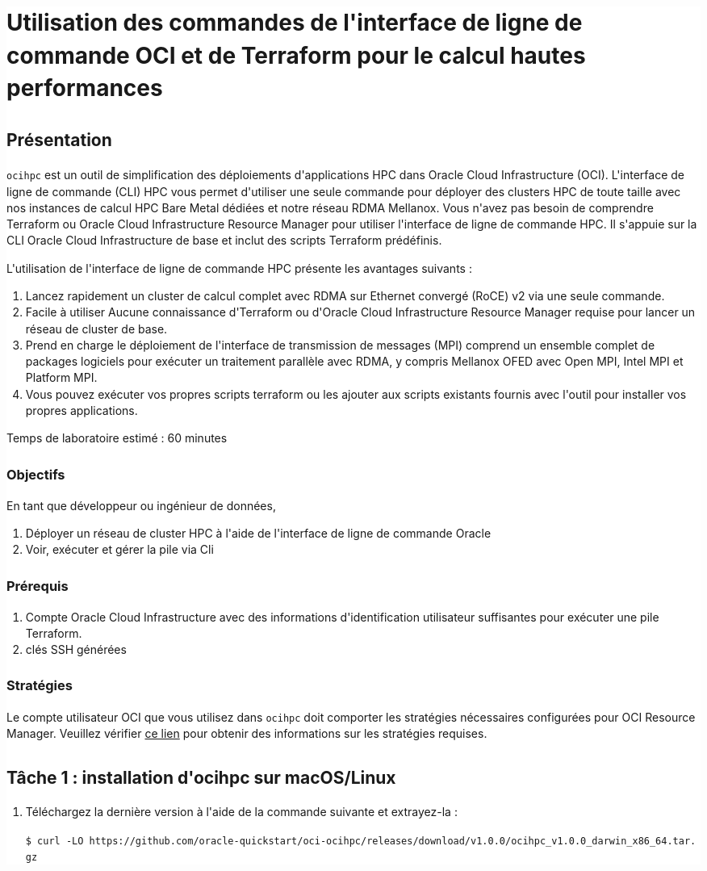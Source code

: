 # Utilisation des commandes de l'interface de ligne de commande OCI et de Terraform pour le calcul hautes performances

## Présentation

`ocihpc` est un outil de simplification des déploiements d'applications HPC dans Oracle Cloud Infrastructure (OCI). L'interface de ligne de commande (CLI) HPC vous permet d'utiliser une seule commande pour déployer des clusters HPC de toute taille avec nos instances de calcul HPC Bare Metal dédiées et notre réseau RDMA Mellanox. Vous n'avez pas besoin de comprendre Terraform ou Oracle Cloud Infrastructure Resource Manager pour utiliser l'interface de ligne de commande HPC. Il s'appuie sur la CLI Oracle Cloud Infrastructure de base et inclut des scripts Terraform prédéfinis.

L'utilisation de l'interface de ligne de commande HPC présente les avantages suivants :

1.  Lancez rapidement un cluster de calcul complet avec RDMA sur Ethernet convergé (RoCE) v2 via une seule commande.
2.  Facile à utiliser Aucune connaissance d'Terraform ou d'Oracle Cloud Infrastructure Resource Manager requise pour lancer un réseau de cluster de base.
3.  Prend en charge le déploiement de l'interface de transmission de messages (MPI) comprend un ensemble complet de packages logiciels pour exécuter un traitement parallèle avec RDMA, y compris Mellanox OFED avec Open MPI, Intel MPI et Platform MPI.
4.  Vous pouvez exécuter vos propres scripts terraform ou les ajouter aux scripts existants fournis avec l'outil pour installer vos propres applications.

Temps de laboratoire estimé : 60 minutes

### Objectifs

En tant que développeur ou ingénieur de données,

1.  Déployer un réseau de cluster HPC à l'aide de l'interface de ligne de commande Oracle
2.  Voir, exécuter et gérer la pile via Cli

### Prérequis

1.  Compte Oracle Cloud Infrastructure avec des informations d'identification utilisateur suffisantes pour exécuter une pile Terraform.
2.  clés SSH générées

### Stratégies

Le compte utilisateur OCI que vous utilisez dans `ocihpc` doit comporter les stratégies nécessaires configurées pour OCI Resource Manager. Veuillez vérifier [ce lien](https://docs.cloud.oracle.com/en-us/iaas/Content/Identity/Tasks/managingstacksandjobs.htm) pour obtenir des informations sur les stratégies requises.

## Tâche 1 : installation d'ocihpc sur macOS/Linux

1.  Téléchargez la dernière version à l'aide de la commande suivante et extrayez-la :
    
        $ curl -LO https://github.com/oracle-quickstart/oci-ocihpc/releases/download/v1.0.0/ocihpc_v1.0.0_darwin_x86_64.tar.gz
        